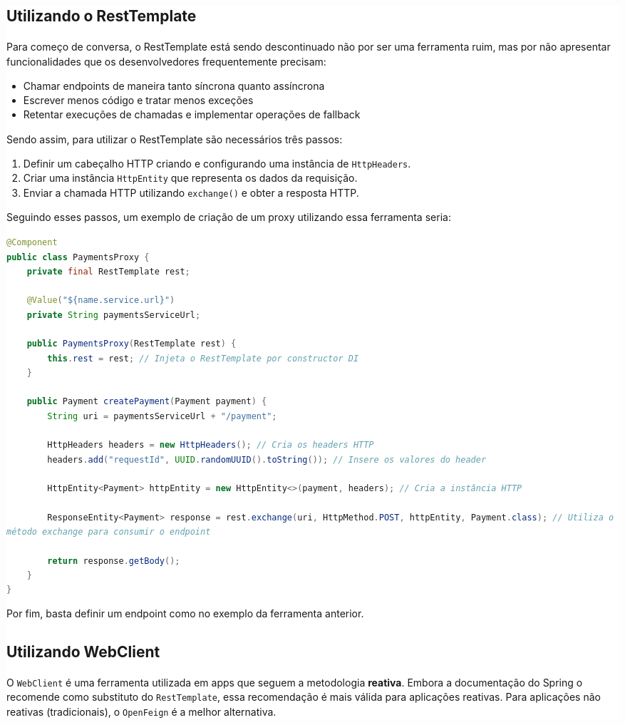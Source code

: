 ## Utilizando o RestTemplate

Para começo de conversa, o RestTemplate está sendo descontinuado não por ser uma ferramenta ruim, mas por não apresentar funcionalidades que os desenvolvedores frequentemente precisam:

- Chamar endpoints de maneira tanto síncrona quanto assíncrona
- Escrever menos código e tratar menos exceções
- Retentar execuções de chamadas e implementar operações de fallback

Sendo assim, para utilizar o RestTemplate são necessários três passos:

1. Definir um cabeçalho HTTP criando e configurando uma instância de `HttpHeaders`.
2. Criar uma instância `HttpEntity` que representa os dados da requisição.
3. Enviar a chamada HTTP utilizando `exchange()` e obter a resposta HTTP.

Seguindo esses passos, um exemplo de criação de um proxy utilizando essa ferramenta seria:

```java
@Component
public class PaymentsProxy {
	private final RestTemplate rest;
	
	@Value("${name.service.url}")
	private String paymentsServiceUrl;
	
	public PaymentsProxy(RestTemplate rest) {
		this.rest = rest; // Injeta o RestTemplate por constructor DI
	}
	
	public Payment createPayment(Payment payment) {
		String uri = paymentsServiceUrl + "/payment";
		
		HttpHeaders headers = new HttpHeaders(); // Cria os headers HTTP
		headers.add("requestId", UUID.randomUUID().toString()); // Insere os valores do header
		
		HttpEntity<Payment> httpEntity = new HttpEntity<>(payment, headers); // Cria a instância HTTP
		
		ResponseEntity<Payment> response = rest.exchange(uri, HttpMethod.POST, httpEntity, Payment.class); // Utiliza o método exchange para consumir o endpoint
		
		return response.getBody();
	}
}
```

Por fim, basta definir um endpoint como no exemplo da ferramenta anterior.

## Utilizando WebClient

O `WebClient` é uma ferramenta utilizada em apps que seguem a metodologia **reativa**. Embora a documentação do Spring o recomende como substituto do `RestTemplate`, essa recomendação é mais válida para aplicações reativas. Para aplicações não reativas (tradicionais), o `OpenFeign` é a melhor alternativa.
